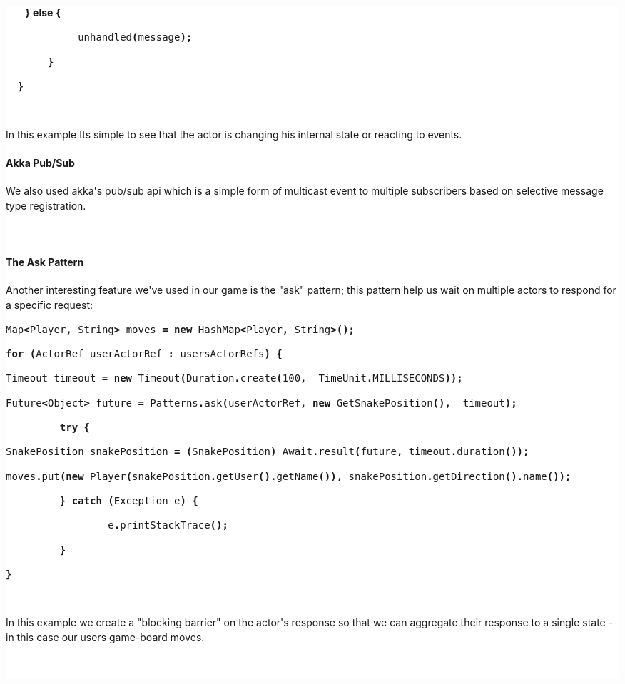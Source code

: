 &nbsp;&nbsp;&nbsp;&nbsp;&nbsp;&nbsp;&nbsp;<strong>}</strong> <strong>else</strong> <strong>{</strong></pre>
<pre dir="LTR">
&nbsp;&nbsp;&nbsp;&nbsp;&nbsp;&nbsp;&nbsp;&nbsp;&nbsp;&nbsp;&nbsp;&nbsp;unhandled<strong>(</strong>message<strong>);</strong></pre>
<pre dir="LTR">
&nbsp;&nbsp;&nbsp;&nbsp;&nbsp;&nbsp;&nbsp;<strong>}</strong></pre>
<pre dir="LTR">
&nbsp;&nbsp;<strong>}</strong></pre>
<p dir="LTR">&nbsp;</p>
<p dir="LTR">In this example Its simple to see that the actor is changing his internal state or reacting to events<span dir="RTL">.</span></p>
<h4 dir="LTR">
	Akka Pub/Sub</h4>
<p dir="LTR">We also used akka&#39;s pub/sub api which is a simple form of multicast event to multiple subscribers based on selective message type registration<span dir="RTL">.</span></p>
<h4 dir="LTR">
	&nbsp;</h4>
<h4 dir="LTR">
	The Ask Pattern</h4>
<p dir="LTR">Another interesting feature we&#39;ve used in our game is the &quot;ask&quot; pattern; this pattern help us wait on multiple actors to respond for a specific request<span dir="RTL">:</span></p>
<pre dir="LTR">
Map<strong>&lt;</strong>Player<strong>,</strong> String<strong>&gt;</strong> moves <strong>=</strong> <strong>new</strong> HashMap<strong>&lt;</strong>Player<strong>,</strong> String<strong>&gt;();</strong></pre>
<pre dir="LTR">
<strong>for</strong> <strong>(</strong>ActorRef userActorRef <strong>:</strong> usersActorRefs<strong>)</strong> <strong>{</strong></pre>
<pre dir="LTR">
Timeout timeout <strong>=</strong> <strong>new</strong> Timeout<strong>(</strong>Duration<strong>.</strong>create<strong>(</strong>100<strong>,</strong> &nbsp;TimeUnit<strong>.</strong>MILLISECONDS<strong>));</strong></pre>
<pre dir="LTR">
Future<strong>&lt;</strong>Object<strong>&gt;</strong> future <strong>=</strong> Patterns<strong>.</strong>ask<strong>(</strong>userActorRef<strong>,</strong> <strong>new</strong> GetSnakePosition<strong>(),</strong> &nbsp;timeout<strong>);</strong></pre>
<pre dir="LTR">
&nbsp;&nbsp;&nbsp;&nbsp;&nbsp;&nbsp;&nbsp;&nbsp; <strong>try</strong> <strong>{</strong></pre>
<pre dir="LTR">
SnakePosition snakePosition <strong>=</strong> <strong>(</strong>SnakePosition<strong>)</strong> Await<strong>.</strong>result<strong>(</strong>future<strong>,</strong> timeout<strong>.</strong>duration<strong>());</strong></pre>
<pre dir="LTR">
moves<strong>.</strong>put<strong>(</strong><strong>new</strong> Player<strong>(</strong>snakePosition<strong>.</strong>getUser<strong>().</strong>getName<strong>()),</strong> snakePosition<strong>.</strong>getDirection<strong>().</strong>name<strong>());</strong></pre>
<pre dir="LTR">
&nbsp;&nbsp;&nbsp;&nbsp;&nbsp;&nbsp;&nbsp;&nbsp; <strong>}</strong> <strong>catch</strong> <strong>(</strong>Exception e<strong>)</strong> <strong>{</strong></pre>
<pre dir="LTR">
&nbsp;&nbsp;&nbsp;&nbsp;&nbsp;&nbsp;&nbsp;&nbsp;&nbsp;&nbsp;&nbsp;&nbsp;&nbsp;&nbsp;&nbsp;&nbsp; e<strong>.</strong>printStackTrace<strong>();</strong></pre>
<pre dir="LTR">
&nbsp;&nbsp;&nbsp;&nbsp;&nbsp;&nbsp;&nbsp;&nbsp; <strong>}</strong></pre>
<pre dir="LTR">
<strong>}</strong></pre>
<p dir="LTR">&nbsp;</p>
<p dir="LTR">In this example we create a &quot;blocking barrier&quot; on the actor&#39;s response so that we can aggregate their response to a single state - in this case our users game-board moves<span dir="RTL">.</span></p>
<h3 dir="LTR">
	&nbsp;</h3>